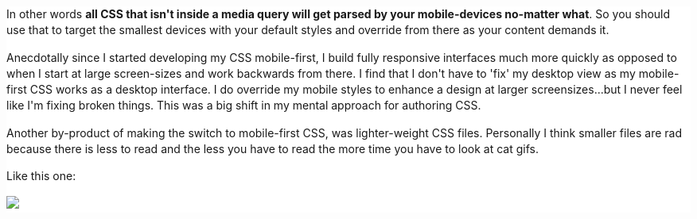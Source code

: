 In other words **all CSS that isn't inside a media query will get parsed by
your mobile-devices no-matter what**. So you should use that to target the
smallest devices with your default styles and override from there as your
content demands it.

Anecdotally since I started developing my CSS mobile-first, I build fully
responsive interfaces much more quickly as opposed to when I start at large
screen-sizes and work backwards from there. I find that I don't have to 'fix'
my desktop view as my mobile-first CSS works as a desktop interface. I do
override my mobile styles to enhance a design at larger screensizes...but I
never feel like I'm fixing broken things. This was a big shift in my mental
approach for authoring CSS.

Another by-product of making the switch to mobile-first CSS, was lighter-weight
CSS files. Personally I think smaller files are rad because there is less to
read and the less you have to read the more time you have to look at cat gifs.

Like this one:

<img style="width: 100%;" src="http://i.imgur.com/04EQtM6.gif"/>
